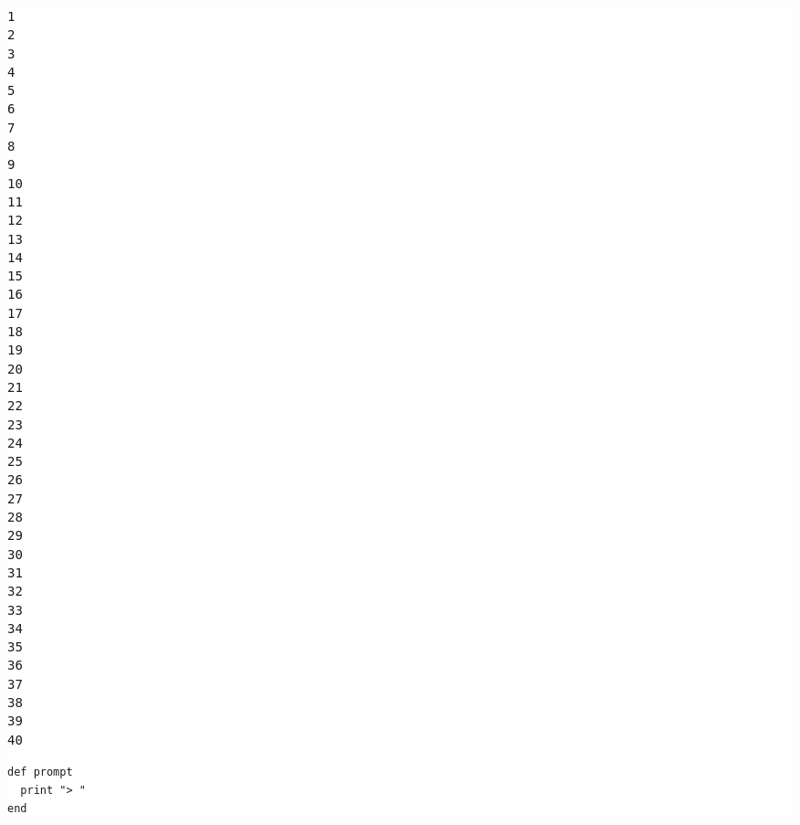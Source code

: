 <tbody>

<tr>

<td class="gutter">

<pre class="line-numbers"><span class="line-number">1</span>
<span class="line-number">2</span>
<span class="line-number">3</span>
<span class="line-number">4</span>
<span class="line-number">5</span>
<span class="line-number">6</span>
<span class="line-number">7</span>
<span class="line-number">8</span>
<span class="line-number">9</span>
<span class="line-number">10</span>
<span class="line-number">11</span>
<span class="line-number">12</span>
<span class="line-number">13</span>
<span class="line-number">14</span>
<span class="line-number">15</span>
<span class="line-number">16</span>
<span class="line-number">17</span>
<span class="line-number">18</span>
<span class="line-number">19</span>
<span class="line-number">20</span>
<span class="line-number">21</span>
<span class="line-number">22</span>
<span class="line-number">23</span>
<span class="line-number">24</span>
<span class="line-number">25</span>
<span class="line-number">26</span>
<span class="line-number">27</span>
<span class="line-number">28</span>
<span class="line-number">29</span>
<span class="line-number">30</span>
<span class="line-number">31</span>
<span class="line-number">32</span>
<span class="line-number">33</span>
<span class="line-number">34</span>
<span class="line-number">35</span>
<span class="line-number">36</span>
<span class="line-number">37</span>
<span class="line-number">38</span>
<span class="line-number">39</span>
<span class="line-number">40</span>
</pre>

</td>

<td class="code">

    def prompt
      print "> "
    end
